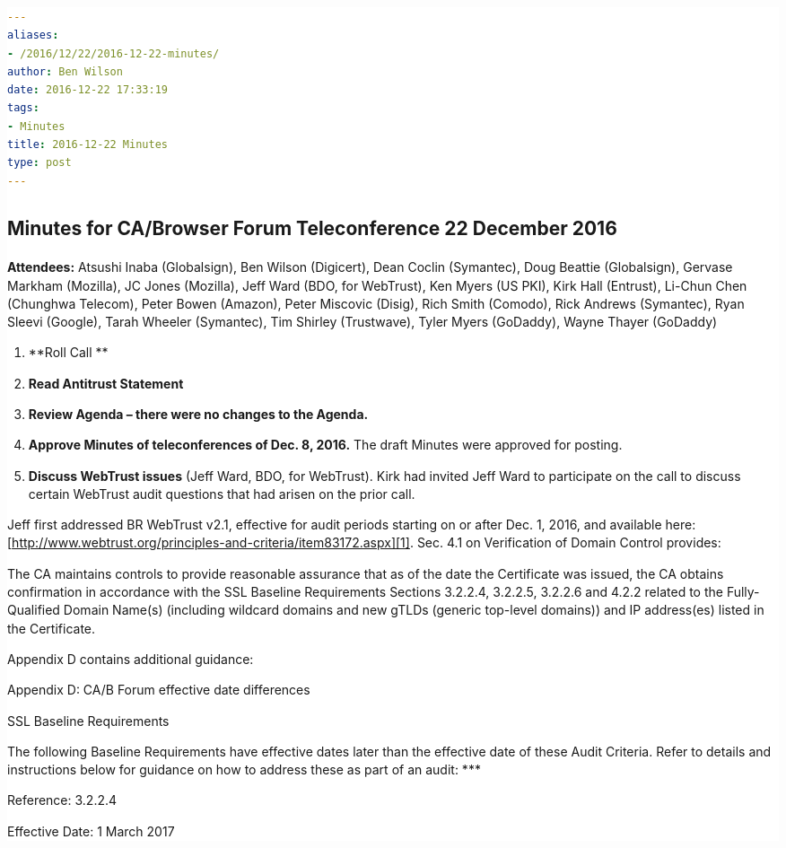 ```yaml
---
aliases:
- /2016/12/22/2016-12-22-minutes/
author: Ben Wilson
date: 2016-12-22 17:33:19
tags:
- Minutes
title: 2016-12-22 Minutes
type: post
---
```


## Minutes for CA/Browser Forum Teleconference 22 December 2016

**Attendees:** Atsushi Inaba (Globalsign), Ben Wilson (Digicert), Dean Coclin (Symantec), Doug Beattie (Globalsign), Gervase Markham (Mozilla), JC Jones (Mozilla), Jeff Ward (BDO, for WebTrust), Ken Myers (US PKI), Kirk Hall (Entrust), Li-Chun Chen (Chunghwa Telecom), Peter Bowen (Amazon), Peter Miscovic (Disig), Rich Smith (Comodo), Rick Andrews (Symantec), Ryan Sleevi (Google), Tarah Wheeler (Symantec), Tim Shirley (Trustwave), Tyler Myers (GoDaddy), Wayne Thayer (GoDaddy)

1. \*\*Roll Call \*\*

1. **Read Antitrust Statement**

1. **Review Agenda – there were no changes to the Agenda.**

1. **Approve Minutes of teleconferences of Dec. 8, 2016.** The draft Minutes were approved for posting.

1. **Discuss WebTrust issues** (Jeff Ward, BDO, for WebTrust). Kirk had invited Jeff Ward to participate on the call to discuss certain WebTrust audit questions that had arisen on the prior call.

Jeff first addressed BR WebTrust v2.1, effective for audit periods starting on or after Dec. 1, 2016, and available here: [http://www.webtrust.org/principles-and-criteria/item83172.aspx][1]. Sec. 4.1 on Verification of Domain Control provides:

The CA maintains controls to provide reasonable assurance that as of the date the Certificate was issued, the CA obtains confirmation in accordance with the SSL Baseline Requirements Sections 3.2.2.4, 3.2.2.5, 3.2.2.6 and 4.2.2 related to the Fully-Qualified Domain Name(s) (including wildcard domains and new gTLDs (generic top-level domains)) and IP address(es) listed in the Certificate.

Appendix D contains additional guidance:

Appendix D: CA/B Forum effective date differences

SSL Baseline Requirements

The following Baseline Requirements have effective dates later than the effective date of these Audit Criteria. Refer to details and instructions below for guidance on how to address these as part of an audit: \*\*\*

Reference: 3.2.2.4

Effective Date: 1 March 2017


[1]: http://www.webtrust.org/principles-and-criteria/item83172.aspx